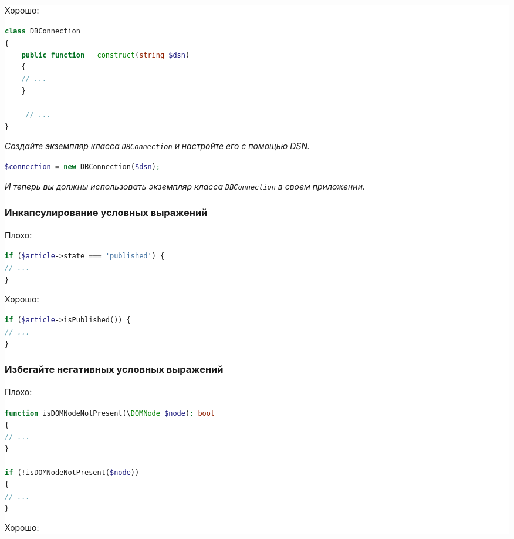 Хорошо:

``` php
class DBConnection
{
    public function __construct(string $dsn)
    {
    // ...
    }

     // ...
}
```

*Создайте экземпляр класса `DBConnection` и настройте его с помощью DSN.*

``` php
$connection = new DBConnection($dsn);
```

*И теперь вы должны использовать экземпляр класса `DBConnection` в своем приложении.*

### Инкапсулирование условных выражений

Плохо:

``` php
if ($article->state === 'published') {
// ...
}
```

Хорошо:

``` php
if ($article->isPublished()) {
// ...
}
```

### Избегайте негативных условных выражений

Плохо:

``` php
function isDOMNodeNotPresent(\DOMNode $node): bool
{
// ...
}

if (!isDOMNodeNotPresent($node))
{
// ...
}
```

Хорошо:
